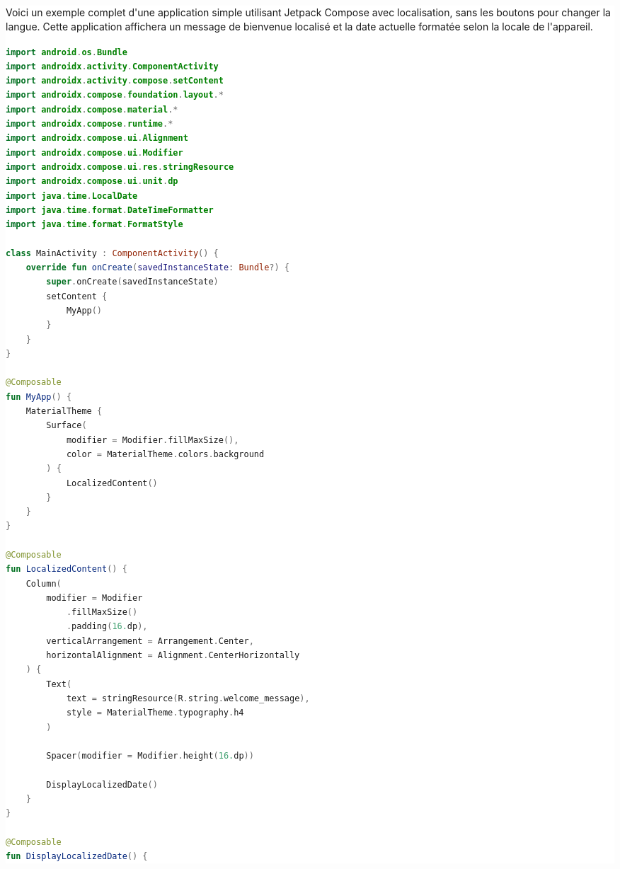 Voici un exemple complet d'une application simple utilisant Jetpack Compose avec localisation, sans les
boutons pour changer la langue. Cette application affichera un message de bienvenue localisé et la date actuelle
formatée selon la locale de l'appareil.

```kotlin
import android.os.Bundle
import androidx.activity.ComponentActivity
import androidx.activity.compose.setContent
import androidx.compose.foundation.layout.*
import androidx.compose.material.*
import androidx.compose.runtime.*
import androidx.compose.ui.Alignment
import androidx.compose.ui.Modifier
import androidx.compose.ui.res.stringResource
import androidx.compose.ui.unit.dp
import java.time.LocalDate
import java.time.format.DateTimeFormatter
import java.time.format.FormatStyle

class MainActivity : ComponentActivity() {
    override fun onCreate(savedInstanceState: Bundle?) {
        super.onCreate(savedInstanceState)
        setContent {
            MyApp()
        }
    }
}

@Composable
fun MyApp() {
    MaterialTheme {
        Surface(
            modifier = Modifier.fillMaxSize(),
            color = MaterialTheme.colors.background
        ) {
            LocalizedContent()
        }
    }
}

@Composable
fun LocalizedContent() {
    Column(
        modifier = Modifier
            .fillMaxSize()
            .padding(16.dp),
        verticalArrangement = Arrangement.Center,
        horizontalAlignment = Alignment.CenterHorizontally
    ) {
        Text(
            text = stringResource(R.string.welcome_message),
            style = MaterialTheme.typography.h4
        )

        Spacer(modifier = Modifier.height(16.dp))

        DisplayLocalizedDate()
    }
}

@Composable
fun DisplayLocalizedDate() {
```